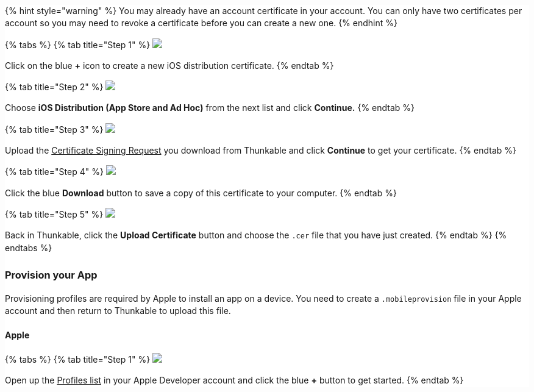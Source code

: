 {% hint style="warning" %}
You may already have an account certificate in your account. You can only have two certificates per account so you may need to revoke a certificate before you can create a new one.
{% endhint %}

{% tabs %}
{% tab title="Step 1" %}
![](.gitbook/assets/cert\_01.png)

Click on the blue **+** icon to create a new iOS distribution certificate.
{% endtab %}

{% tab title="Step 2" %}
![](.gitbook/assets/cert\_02.png)

Choose **iOS Distribution (App Store and Ad Hoc)** from the next list and click **Continue.**
{% endtab %}

{% tab title="Step 3" %}
![](.gitbook/assets/cert\_03.png)

Upload the [Certificate Signing Request](publish-to-app-store-ios.md#thunkable-2) you download from Thunkable and click **Continue** to get your certificate.
{% endtab %}

{% tab title="Step 4" %}
![](.gitbook/assets/cert\_04.png)

Click the blue **Download** button to save a copy of this certificate to your computer.
{% endtab %}

{% tab title="Step 5" %}
![](.gitbook/assets/04\_csr\_cer.png)

Back in Thunkable, click the **Upload Certificate** button and choose the `.cer` file that you have just created.&#x20;
{% endtab %}
{% endtabs %}

### Provision your App

Provisioning profiles are required by Apple to install an app on a device. You need to create a `.mobileprovision` file in your Apple account and then return to Thunkable to upload this file.

#### Apple

{% tabs %}
{% tab title="Step 1" %}
![](.gitbook/assets/prof\_01.png)

Open up the [Profiles list](https://developer.apple.com/account/resources/profiles/list) in your Apple Developer account and click the blue **+** button to get started.&#x20;
{% endtab %}
